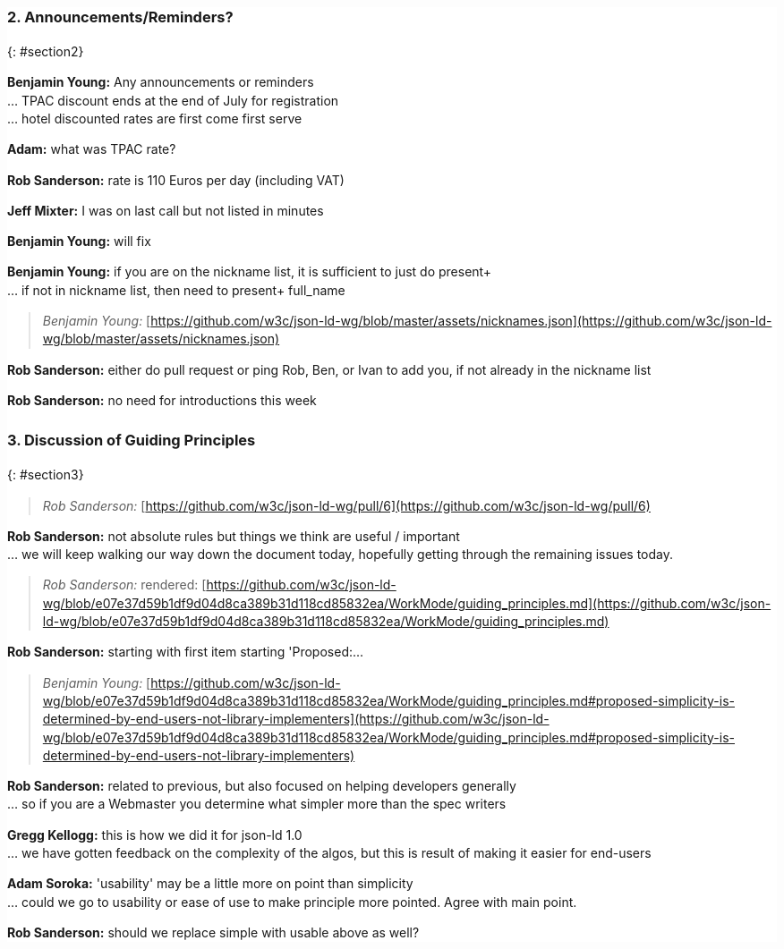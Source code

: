 ### 2. Announcements/Reminders?
{: #section2}

**Benjamin Young:** Any announcements or reminders  
… TPAC discount ends at the end of July for registration  
… hotel discounted rates are first come first serve  

**Adam:** what was TPAC rate?  

**Rob Sanderson:** rate is 110 Euros per day (including VAT)  

**Jeff Mixter:** I was on last call but not listed in minutes  

**Benjamin Young:** will fix  

**Benjamin Young:** if you are on the nickname list, it is sufficient to just do present+  
… if not in nickname list, then need to present+ full_name  

> *Benjamin Young:* [https://github.com/w3c/json-ld-wg/blob/master/assets/nicknames.json](https://github.com/w3c/json-ld-wg/blob/master/assets/nicknames.json)

**Rob Sanderson:** either do pull request or ping Rob, Ben, or Ivan to add you, if not already in the nickname list  

**Rob Sanderson:** no need for introductions this week  

### 3. Discussion of Guiding Principles
{: #section3}

> *Rob Sanderson:* [https://github.com/w3c/json-ld-wg/pull/6](https://github.com/w3c/json-ld-wg/pull/6)

**Rob Sanderson:** not absolute rules but things we think are useful / important  
… we will keep walking our way down the document today, hopefully getting through the remaining issues today.  

> *Rob Sanderson:* rendered: [https://github.com/w3c/json-ld-wg/blob/e07e37d59b1df9d04d8ca389b31d118cd85832ea/WorkMode/guiding_principles.md](https://github.com/w3c/json-ld-wg/blob/e07e37d59b1df9d04d8ca389b31d118cd85832ea/WorkMode/guiding_principles.md)

**Rob Sanderson:** starting with first item starting 'Proposed:...  

> *Benjamin Young:* [https://github.com/w3c/json-ld-wg/blob/e07e37d59b1df9d04d8ca389b31d118cd85832ea/WorkMode/guiding_principles.md#proposed-simplicity-is-determined-by-end-users-not-library-implementers](https://github.com/w3c/json-ld-wg/blob/e07e37d59b1df9d04d8ca389b31d118cd85832ea/WorkMode/guiding_principles.md#proposed-simplicity-is-determined-by-end-users-not-library-implementers)

**Rob Sanderson:** related to previous, but also focused on helping developers generally  
… so if you are a Webmaster you determine what simpler more than the spec writers  

**Gregg Kellogg:** this is how we did it for json-ld 1.0  
… we have gotten feedback on the complexity of the algos, but this is result of making it easier for end-users  

**Adam Soroka:** 'usability' may be a little more on point than simplicity  
… could we go to usability or ease of use to make principle more pointed. Agree with main point.  

**Rob Sanderson:** should we replace simple with usable above as well?  
